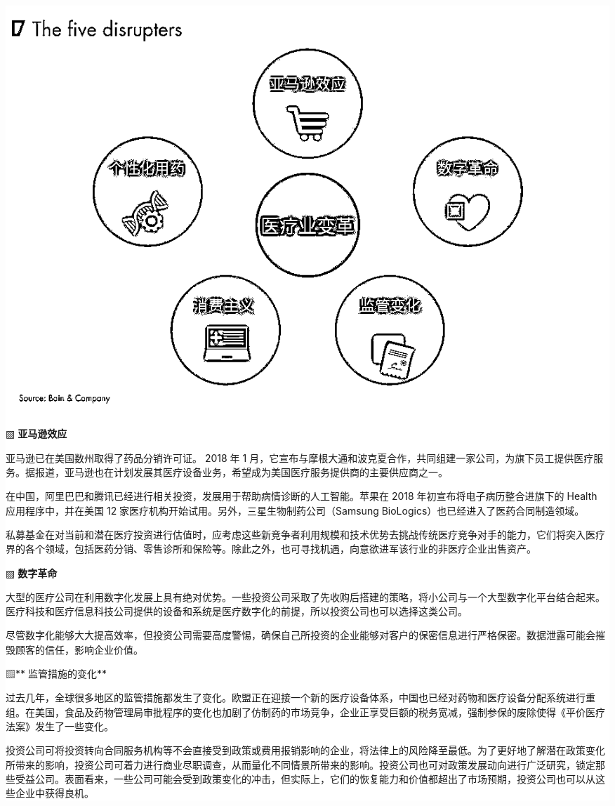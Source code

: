 ![](img/a2f9e1ac6e4b918a2ed592c797812ee2.png)

▨ **亚马逊效应**

亚马逊已在美国数州取得了药品分销许可证。 2018 年 1 月，它宣布与摩根大通和波克夏合作，共同组建一家公司，为旗下员工提供医疗服务。据报道，亚马逊也在计划发展其医疗设备业务，希望成为美国医疗服务提供商的主要供应商之一。

在中国，阿里巴巴和腾讯已经进行相关投资，发展用于帮助病情诊断的人工智能。苹果在 2018 年初宣布将电子病历整合进旗下的 Health 应用程序中，并在美国 12 家医疗机构开始试用。另外，三星生物制药公司（Samsung BioLogics）也已经进入了医药合同制造领域。

私募基金在对当前和潜在医疗投资进行估值时，应考虑这些新竞争者利用规模和技术优势去挑战传统医疗竞争对手的能力，它们将突入医疗界的各个领域，包括医药分销、零售诊所和保险等。除此之外，也可寻找机遇，向意欲进军该行业的非医疗企业出售资产。

▨ **数字革命**

大型的医疗公司在利用数字化发展上具有绝对优势。一些投资公司采取了先收购后搭建的策略，将小公司与一个大型数字化平台结合起来。医疗科技和医疗信息科技公司提供的设备和系统是医疗数字化的前提，所以投资公司也可以选择这类公司。

尽管数字化能够大大提高效率，但投资公司需要高度警惕，确保自己所投资的企业能够对客户的保密信息进行严格保密。数据泄露可能会摧毁顾客的信任，影响企业价值。

▨** 监管措施的变化**

过去几年，全球很多地区的监管措施都发生了变化。欧盟正在迎接一个新的医疗设备体系，中国也已经对药物和医疗设备分配系统进行重组。在美国，食品及药物管理局审批程序的变化也加剧了仿制药的市场竞争，企业正享受巨额的税务宽减，强制参保的废除使得《平价医疗法案》发生了一些变化。

投资公司可将投资转向合同服务机构等不会直接受到政策或费用报销影响的企业，将法律上的风险降至最低。为了更好地了解潜在政策变化所带来的影响，投资公司可着力进行商业尽职调查，从而量化不同情景所带来的影响。投资公司也可对政策发展动向进行广泛研究，锁定那些受益公司。表面看来，一些公司可能会受到政策变化的冲击，但实际上，它们的恢复能力和价值都超出了市场预期，投资公司也可以从这些企业中获得良机。
